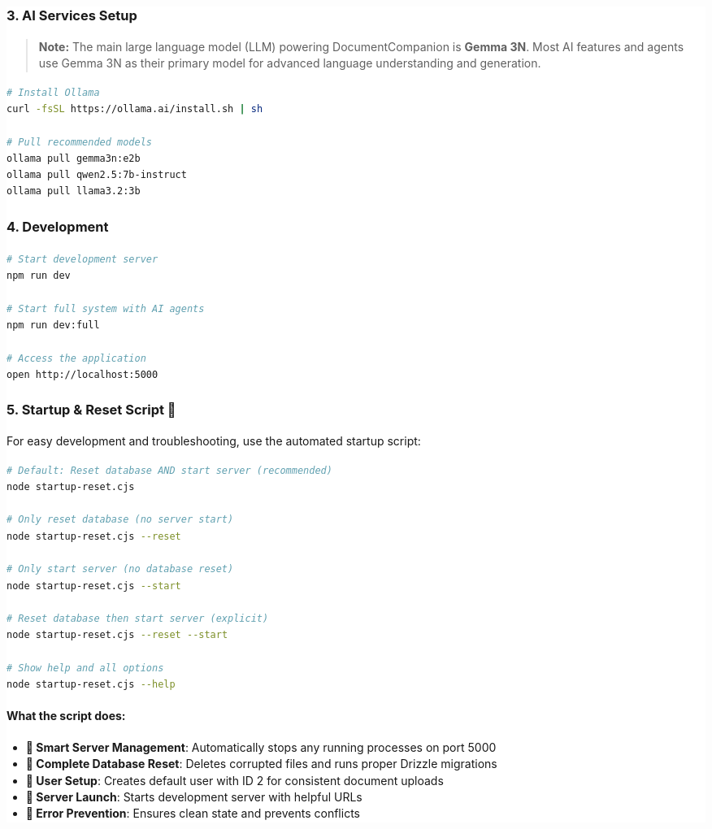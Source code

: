 ### **3. AI Services Setup**
> **Note:** The main large language model (LLM) powering DocumentCompanion is **Gemma 3N**. Most AI features and agents use Gemma 3N as their primary model for advanced language understanding and generation.

```bash
# Install Ollama
curl -fsSL https://ollama.ai/install.sh | sh

# Pull recommended models
ollama pull gemma3n:e2b
ollama pull qwen2.5:7b-instruct
ollama pull llama3.2:3b
```

### **4. Development**
```bash
# Start development server
npm run dev

# Start full system with AI agents
npm run dev:full

# Access the application
open http://localhost:5000
```

### **5. Startup & Reset Script** 🚀
For easy development and troubleshooting, use the automated startup script:

```bash
# Default: Reset database AND start server (recommended)
node startup-reset.cjs

# Only reset database (no server start)
node startup-reset.cjs --reset

# Only start server (no database reset) 
node startup-reset.cjs --start

# Reset database then start server (explicit)
node startup-reset.cjs --reset --start

# Show help and all options
node startup-reset.cjs --help
```

#### **What the script does:**
- **🛑 Smart Server Management**: Automatically stops any running processes on port 5000
- **🔧 Complete Database Reset**: Deletes corrupted files and runs proper Drizzle migrations
- **👤 User Setup**: Creates default user with ID 2 for consistent document uploads
- **🌟 Server Launch**: Starts development server with helpful URLs
- **🎯 Error Prevention**: Ensures clean state and prevents conflicts
